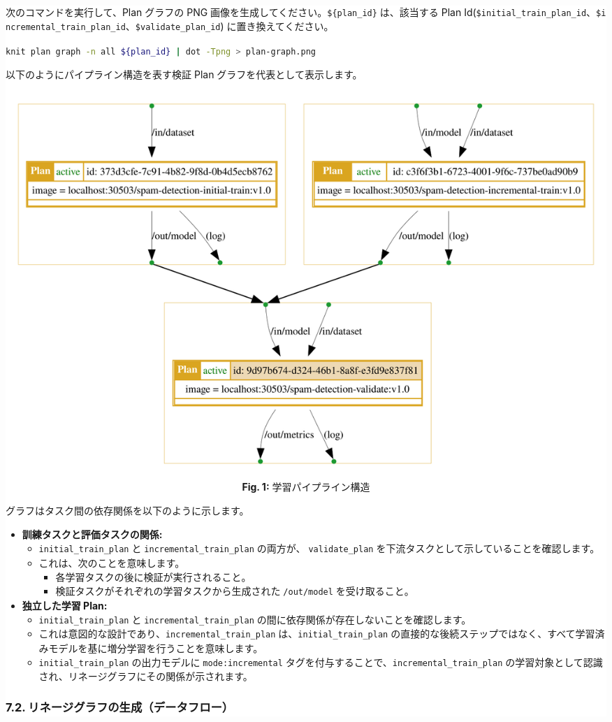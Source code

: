 次のコマンドを実行して、Plan グラフの PNG 画像を生成してください。`${plan_id}` は、該当する Plan Id(`$initial_train_plan_id`、`$incremental_train_plan_id`、`$validate_plan_id`) に置き換えてください。

```bash
knit plan graph -n all ${plan_id} | dot -Tpng > plan-graph.png
```

以下のようにパイプライン構造を表す検証 Plan グラフを代表として表示します。

<div align="center">
    <img src="./graphs/plan_graphs/spam-detection-validate-plan-graph.svg" alt="学習パイプライン構造">
    <br>
    <strong>Fig. 1:</strong> 学習パイプライン構造
    <br>
</div>

グラフはタスク間の依存関係を以下のように示します。
- **訓練タスクと評価タスクの関係:**
  - `initial_train_plan` と `incremental_train_plan` の両方が、 `validate_plan` を下流タスクとして示していることを確認します。
  - これは、次のことを意味します。
    - 各学習タスクの後に検証が実行されること。
    - 検証タスクがそれぞれの学習タスクから生成された `/out/model` を受け取ること。
- **独立した学習 Plan:**
  - `initial_train_plan` と `incremental_train_plan` の間に依存関係が存在しないことを確認します。
  - これは意図的な設計であり、`incremental_train_plan` は、`initial_train_plan` の直接的な後続ステップではなく、すべて学習済みモデルを基に増分学習を行うことを意味します。
  - `initial_train_plan` の出力モデルに `mode:incremental` タグを付与することで、`incremental_train_plan` の学習対象として認識され、リネージグラフにその関係が示されます。
### 7.2. リネージグラフの生成（データフロー）
